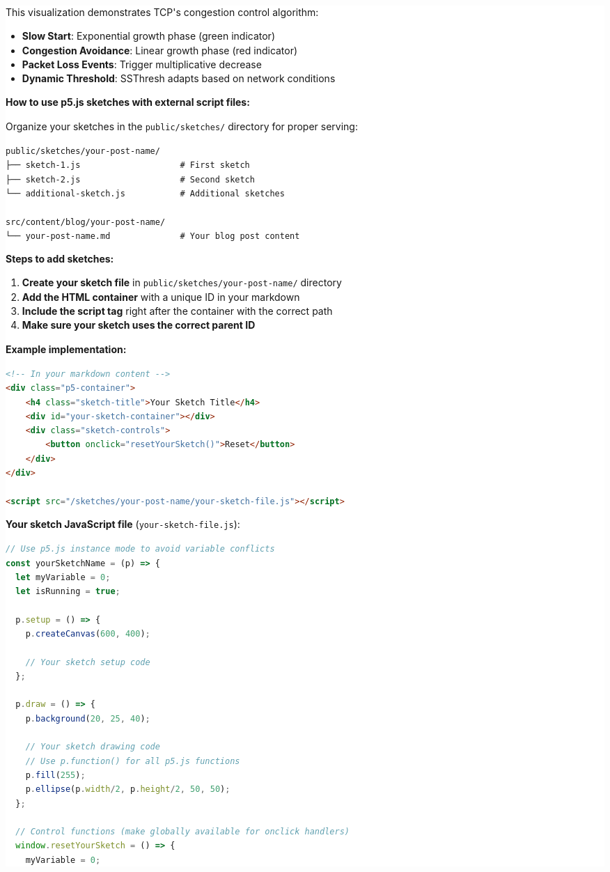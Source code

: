 <script src="/sketches/template-guide/tcp-congestion-sketch.js"></script>

This visualization demonstrates TCP's congestion control algorithm:

- **Slow Start**: Exponential growth phase (green indicator)
- **Congestion Avoidance**: Linear growth phase (red indicator)
- **Packet Loss Events**: Trigger multiplicative decrease
- **Dynamic Threshold**: SSThresh adapts based on network conditions

**How to use p5.js sketches with external script files:**

Organize your sketches in the `public/sketches/` directory for proper serving:

```
public/sketches/your-post-name/
├── sketch-1.js                    # First sketch
├── sketch-2.js                    # Second sketch
└── additional-sketch.js           # Additional sketches

src/content/blog/your-post-name/
└── your-post-name.md              # Your blog post content
```

**Steps to add sketches:**

1. **Create your sketch file** in `public/sketches/your-post-name/` directory
2. **Add the HTML container** with a unique ID in your markdown
3. **Include the script tag** right after the container with the correct path
4. **Make sure your sketch uses the correct parent ID**

**Example implementation:**
```html
<!-- In your markdown content -->
<div class="p5-container">
    <h4 class="sketch-title">Your Sketch Title</h4>
    <div id="your-sketch-container"></div>
    <div class="sketch-controls">
        <button onclick="resetYourSketch()">Reset</button>
    </div>
</div>

<script src="/sketches/your-post-name/your-sketch-file.js"></script>
```

**Your sketch JavaScript file** (`your-sketch-file.js`):
```javascript
// Use p5.js instance mode to avoid variable conflicts
const yourSketchName = (p) => {
  let myVariable = 0;
  let isRunning = true;
  
  p.setup = () => {
    p.createCanvas(600, 400);
    
    // Your sketch setup code
  };

  p.draw = () => {
    p.background(20, 25, 40);
    
    // Your sketch drawing code
    // Use p.function() for all p5.js functions
    p.fill(255);
    p.ellipse(p.width/2, p.height/2, 50, 50);
  };

  // Control functions (make globally available for onclick handlers)
  window.resetYourSketch = () => {
    myVariable = 0;
```